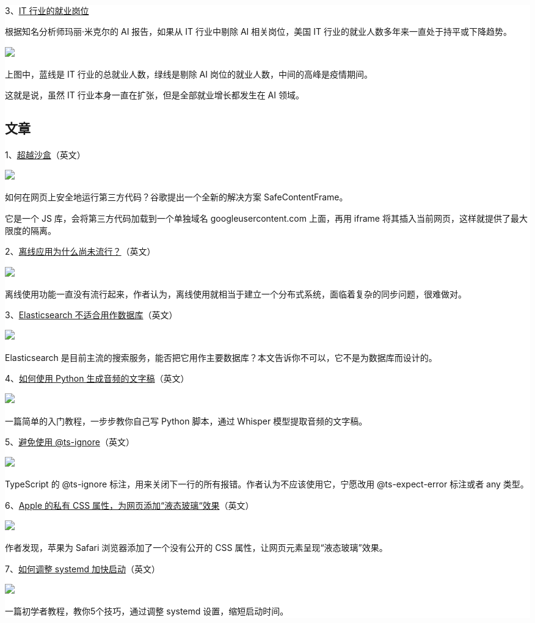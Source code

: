 3、[IT 行业的就业岗位](https://www.derekthompson.org/p/the-25-most-interesting-ideas-ive)

根据知名分析师玛丽·米克尔的 AI 报告，如果从 IT 行业中剔除 AI 相关岗位，美国 IT 行业的就业人数多年来一直处于持平或下降趋势。

![](https://cdn.beekka.com/blogimg/asset/202509/bg2025092303.webp)

上图中，蓝线是 IT 行业的总就业人数，绿线是剔除 AI 岗位的就业人数，中间的高峰是疫情期间。

这就是说，虽然 IT 行业本身一直在扩张，但是全部就业增长都发生在 AI 领域。

## 文章

1、[超越沙盒](https://bughunters.google.com/blog/6715529872080896/beyond-sandbox-domains-rendering-untrusted-web-content-with-safecontentframe)（英文）

![](https://cdn.beekka.com/blogimg/asset/202509/bg2025092116.webp)

如何在网页上安全地运行第三方代码？谷歌提出一个全新的解决方案 SafeContentFrame。

它是一个 JS 库，会将第三方代码加载到一个单独域名 googleusercontent.com 上面，再用 iframe 将其插入当前网页，这样就提供了最大限度的隔离。

2、[离线应用为什么尚未流行？](https://marcobambini.substack.com/p/why-local-first-apps-havent-become)（英文）

![](https://cdn.beekka.com/blogimg/asset/202509/bg2025092301.webp)

离线使用功能一直没有流行起来，作者认为，离线使用就相当于建立一个分布式系统，面临着复杂的同步问题，很难做对。

3、[Elasticsearch 不适合用作数据库](https://www.paradedb.com/blog/elasticsearch-was-never-a-database)（英文）

![](https://cdn.beekka.com/blogimg/asset/202509/bg2025092007.webp)

Elasticsearch 是目前主流的搜索服务，能否把它用作主要数据库？本文告诉你不可以，它不是为数据库而设计的。

4、[如何使用 Python 生成音频的文字稿](https://www.pavlinbg.com/posts/python-speech-to-text-guide)（英文）

![](https://cdn.beekka.com/blogimg/asset/202509/bg2025092302.webp)

一篇简单的入门教程，一步步教你自己写 Python 脚本，通过 Whisper 模型提取音频的文字稿。

5、[避免使用 @ts-ignore](https://evanhahn.com/ts-ignore-is-almost-always-the-worst-option/)（英文）

![](https://cdn.beekka.com/blogimg/asset/202509/bg2025092406.webp)

TypeScript 的 @ts-ignore 标注，用来关闭下一行的所有报错。作者认为不应该使用它，宁愿改用 @ts-expect-error 标注或者 any 类型。

6、[Apple 的私有 CSS 属性，为网页添加“液态玻璃“效果](https://alastair.is/apple-has-a-private-css-property-to-add-liquid-glass-effects-to-web-content/)（英文）

![](https://cdn.beekka.com/blogimg/asset/202509/bg2025092010.webp)

作者发现，苹果为 Safari 浏览器添加了一个没有公开的 CSS 属性，让网页元素呈现“液态玻璃”效果。

7、[如何调整 systemd 加快启动](https://www.xda-developers.com/systemd-tweaks-boost-boot-time/)（英文）

![](https://cdn.beekka.com/blogimg/asset/202509/bg2025092403.webp)

一篇初学者教程，教你5个技巧，通过调整 systemd 设置，缩短启动时间。
